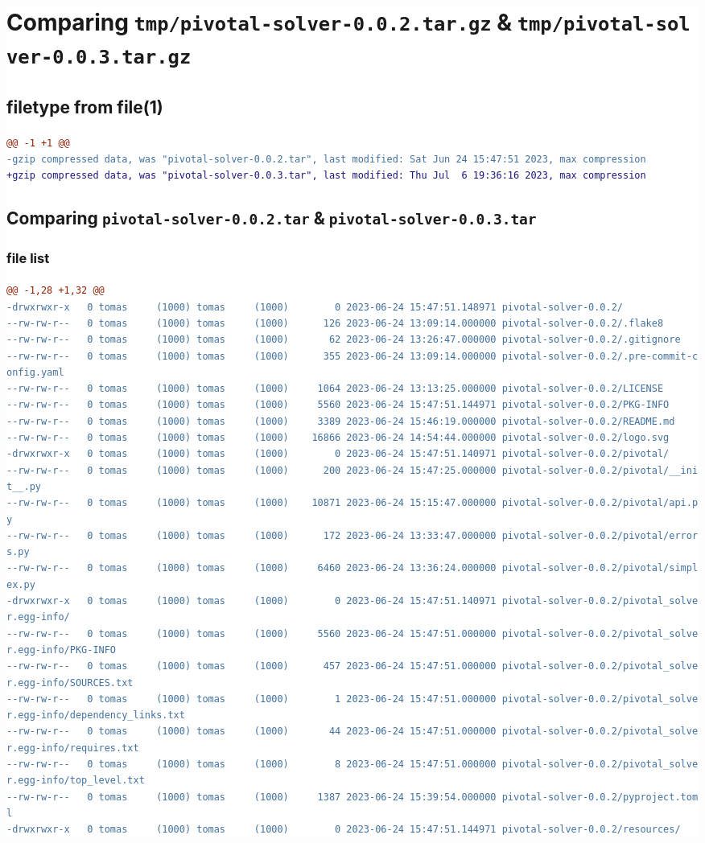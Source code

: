 # Comparing `tmp/pivotal-solver-0.0.2.tar.gz` & `tmp/pivotal-solver-0.0.3.tar.gz`

## filetype from file(1)

```diff
@@ -1 +1 @@
-gzip compressed data, was "pivotal-solver-0.0.2.tar", last modified: Sat Jun 24 15:47:51 2023, max compression
+gzip compressed data, was "pivotal-solver-0.0.3.tar", last modified: Thu Jul  6 19:36:16 2023, max compression
```

## Comparing `pivotal-solver-0.0.2.tar` & `pivotal-solver-0.0.3.tar`

### file list

```diff
@@ -1,28 +1,32 @@
-drwxrwxr-x   0 tomas     (1000) tomas     (1000)        0 2023-06-24 15:47:51.148971 pivotal-solver-0.0.2/
--rw-rw-r--   0 tomas     (1000) tomas     (1000)      126 2023-06-24 13:09:14.000000 pivotal-solver-0.0.2/.flake8
--rw-rw-r--   0 tomas     (1000) tomas     (1000)       62 2023-06-24 13:26:47.000000 pivotal-solver-0.0.2/.gitignore
--rw-rw-r--   0 tomas     (1000) tomas     (1000)      355 2023-06-24 13:09:14.000000 pivotal-solver-0.0.2/.pre-commit-config.yaml
--rw-rw-r--   0 tomas     (1000) tomas     (1000)     1064 2023-06-24 13:13:25.000000 pivotal-solver-0.0.2/LICENSE
--rw-rw-r--   0 tomas     (1000) tomas     (1000)     5560 2023-06-24 15:47:51.144971 pivotal-solver-0.0.2/PKG-INFO
--rw-rw-r--   0 tomas     (1000) tomas     (1000)     3389 2023-06-24 15:46:19.000000 pivotal-solver-0.0.2/README.md
--rw-rw-r--   0 tomas     (1000) tomas     (1000)    16866 2023-06-24 14:54:44.000000 pivotal-solver-0.0.2/logo.svg
-drwxrwxr-x   0 tomas     (1000) tomas     (1000)        0 2023-06-24 15:47:51.140971 pivotal-solver-0.0.2/pivotal/
--rw-rw-r--   0 tomas     (1000) tomas     (1000)      200 2023-06-24 15:47:25.000000 pivotal-solver-0.0.2/pivotal/__init__.py
--rw-rw-r--   0 tomas     (1000) tomas     (1000)    10871 2023-06-24 15:15:47.000000 pivotal-solver-0.0.2/pivotal/api.py
--rw-rw-r--   0 tomas     (1000) tomas     (1000)      172 2023-06-24 13:33:47.000000 pivotal-solver-0.0.2/pivotal/errors.py
--rw-rw-r--   0 tomas     (1000) tomas     (1000)     6460 2023-06-24 13:36:24.000000 pivotal-solver-0.0.2/pivotal/simplex.py
-drwxrwxr-x   0 tomas     (1000) tomas     (1000)        0 2023-06-24 15:47:51.140971 pivotal-solver-0.0.2/pivotal_solver.egg-info/
--rw-rw-r--   0 tomas     (1000) tomas     (1000)     5560 2023-06-24 15:47:51.000000 pivotal-solver-0.0.2/pivotal_solver.egg-info/PKG-INFO
--rw-rw-r--   0 tomas     (1000) tomas     (1000)      457 2023-06-24 15:47:51.000000 pivotal-solver-0.0.2/pivotal_solver.egg-info/SOURCES.txt
--rw-rw-r--   0 tomas     (1000) tomas     (1000)        1 2023-06-24 15:47:51.000000 pivotal-solver-0.0.2/pivotal_solver.egg-info/dependency_links.txt
--rw-rw-r--   0 tomas     (1000) tomas     (1000)       44 2023-06-24 15:47:51.000000 pivotal-solver-0.0.2/pivotal_solver.egg-info/requires.txt
--rw-rw-r--   0 tomas     (1000) tomas     (1000)        8 2023-06-24 15:47:51.000000 pivotal-solver-0.0.2/pivotal_solver.egg-info/top_level.txt
--rw-rw-r--   0 tomas     (1000) tomas     (1000)     1387 2023-06-24 15:39:54.000000 pivotal-solver-0.0.2/pyproject.toml
-drwxrwxr-x   0 tomas     (1000) tomas     (1000)        0 2023-06-24 15:47:51.144971 pivotal-solver-0.0.2/resources/
```